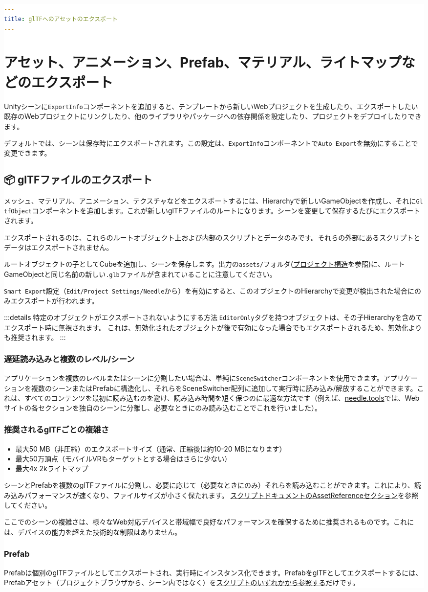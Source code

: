 ```yaml
---
title: glTFへのアセットのエクスポート
---
```




# アセット、アニメーション、Prefab、マテリアル、ライトマップなどのエクスポート
Unityシーンに``ExportInfo``コンポーネントを追加すると、テンプレートから新しいWebプロジェクトを生成したり、エクスポートしたい既存のWebプロジェクトにリンクしたり、他のライブラリやパッケージへの依存関係を設定したり、プロジェクトをデプロイしたりできます。

デフォルトでは、シーンは保存時にエクスポートされます。この設定は、``ExportInfo``コンポーネントで``Auto Export``を無効にすることで変更できます。

## 📦 glTFファイルのエクスポート
メッシュ、マテリアル、アニメーション、テクスチャなどをエクスポートするには、Hierarchyで新しいGameObjectを作成し、それに``GltfObject``コンポーネントを追加します。これが新しいglTFファイルのルートになります。シーンを変更して保存するたびにエクスポートされます。

エクスポートされるのは、これらのルートオブジェクト上および内部のスクリプトとデータのみです。それらの外部にあるスクリプトとデータはエクスポートされません。


ルートオブジェクトの子としてCubeを追加し、シーンを保存します。出力の``assets/``フォルダ([プロジェクト構造](#vite-project-structure)を参照)に、ルートGameObjectと同じ名前の新しい``.glb``ファイルが含まれていることに注意してください。

``Smart Export``設定（`Edit/Project Settings/Needle`から）を有効にすると、このオブジェクトのHierarchyで変更が検出された場合にのみエクスポートが行われます。

:::details 特定のオブジェクトがエクスポートされないようにする方法
`EditorOnly`タグを持つオブジェクトは、その子Hierarchyを含めてエクスポート時に無視されます。
これは、無効化されたオブジェクトが後で有効になった場合でもエクスポートされるため、無効化よりも推奨されます。
:::

### 遅延読み込みと複数のレベル/シーン

アプリケーションを複数のレベルまたはシーンに分割したい場合は、単純に`SceneSwitcher`コンポーネントを使用できます。アプリケーションを複数のシーンまたはPrefabに構造化し、それらをSceneSwitcher配列に追加して実行時に読み込み/解放することができます。これは、すべてのコンテンツを最初に読み込むのを避け、読み込み時間を短く保つのに最適な方法です（例えば、[needle.tools](https://needle.tools?utm_source=needle_docs&utm_content=export_scenes)では、Webサイトの各セクションを独自のシーンに分離し、必要なときにのみ読み込むことでこれを行いました）。

### 推奨されるglTFごとの複雑さ

- 最大50 MB（非圧縮）のエクスポートサイズ（通常、圧縮後は約10-20 MBになります）
- 最大50万頂点（モバイルVRもターゲットとする場合はさらに少ない）
- 最大4x 2kライトマップ

シーンとPrefabを複数のglTFファイルに分割し、必要に応じて（必要なときにのみ）それらを読み込むことができます。これにより、読み込みパフォーマンスが速くなり、ファイルサイズが小さく保たれます。 [スクリプトドキュメントのAssetReferenceセクション](scripting.md#assetreference-and-addressables)を参照してください。

ここでのシーンの複雑さは、様々なWeb対応デバイスと帯域幅で良好なパフォーマンスを確保するために推奨されるものです。これには、デバイスの能力を超えた技術的な制限はありません。

### Prefab
Prefabは個別のglTFファイルとしてエクスポートされ、実行時にインスタンス化できます。PrefabをglTFとしてエクスポートするには、Prefabアセット（プロジェクトブラウザから、シーン内ではなく）を[スクリプトのいずれかから参照する](https://fwd.needle.tools/needle-engine/docs/addressables)だけです。
